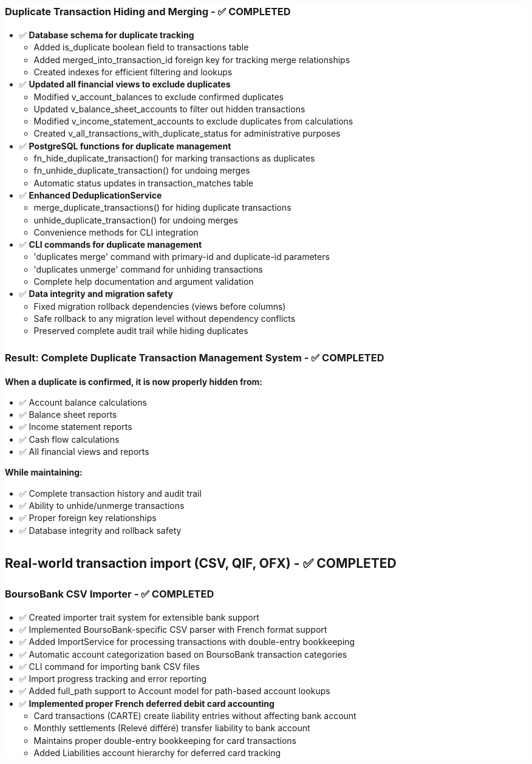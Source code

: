 ### Duplicate Transaction Hiding and Merging - ✅ COMPLETED
- ✅ **Database schema for duplicate tracking**
  - Added is_duplicate boolean field to transactions table
  - Added merged_into_transaction_id foreign key for tracking merge relationships
  - Created indexes for efficient filtering and lookups
- ✅ **Updated all financial views to exclude duplicates**
  - Modified v_account_balances to exclude confirmed duplicates
  - Updated v_balance_sheet_accounts to filter out hidden transactions
  - Modified v_income_statement_accounts to exclude duplicates from calculations
  - Created v_all_transactions_with_duplicate_status for administrative purposes
- ✅ **PostgreSQL functions for duplicate management**
  - fn_hide_duplicate_transaction() for marking transactions as duplicates
  - fn_unhide_duplicate_transaction() for undoing merges
  - Automatic status updates in transaction_matches table
- ✅ **Enhanced DeduplicationService**
  - merge_duplicate_transactions() for hiding duplicate transactions
  - unhide_duplicate_transaction() for undoing merges
  - Convenience methods for CLI integration
- ✅ **CLI commands for duplicate management**
  - 'duplicates merge' command with primary-id and duplicate-id parameters
  - 'duplicates unmerge' command for unhiding transactions
  - Complete help documentation and argument validation
- ✅ **Data integrity and migration safety**
  - Fixed migration rollback dependencies (views before columns)
  - Safe rollback to any migration level without dependency conflicts
  - Preserved complete audit trail while hiding duplicates

### Result: Complete Duplicate Transaction Management System - ✅ COMPLETED
**When a duplicate is confirmed, it is now properly hidden from:**
- ✅ Account balance calculations
- ✅ Balance sheet reports  
- ✅ Income statement reports
- ✅ Cash flow calculations
- ✅ All financial views and reports

**While maintaining:**
- ✅ Complete transaction history and audit trail
- ✅ Ability to unhide/unmerge transactions
- ✅ Proper foreign key relationships
- ✅ Database integrity and rollback safety

## Real-world transaction import (CSV, QIF, OFX) - ✅ COMPLETED

### BoursoBank CSV Importer - ✅ COMPLETED
- ✅ Created importer trait system for extensible bank support
- ✅ Implemented BoursoBank-specific CSV parser with French format support
- ✅ Added ImportService for processing transactions with double-entry bookkeeping
- ✅ Automatic account categorization based on BoursoBank transaction categories
- ✅ CLI command for importing bank CSV files
- ✅ Import progress tracking and error reporting
- ✅ Added full_path support to Account model for path-based account lookups
- ✅ **Implemented proper French deferred debit card accounting**
  - Card transactions (CARTE) create liability entries without affecting bank account
  - Monthly settlements (Relevé différé) transfer liability to bank account
  - Maintains proper double-entry bookkeeping for card transactions
  - Added Liabilities account hierarchy for deferred card tracking
